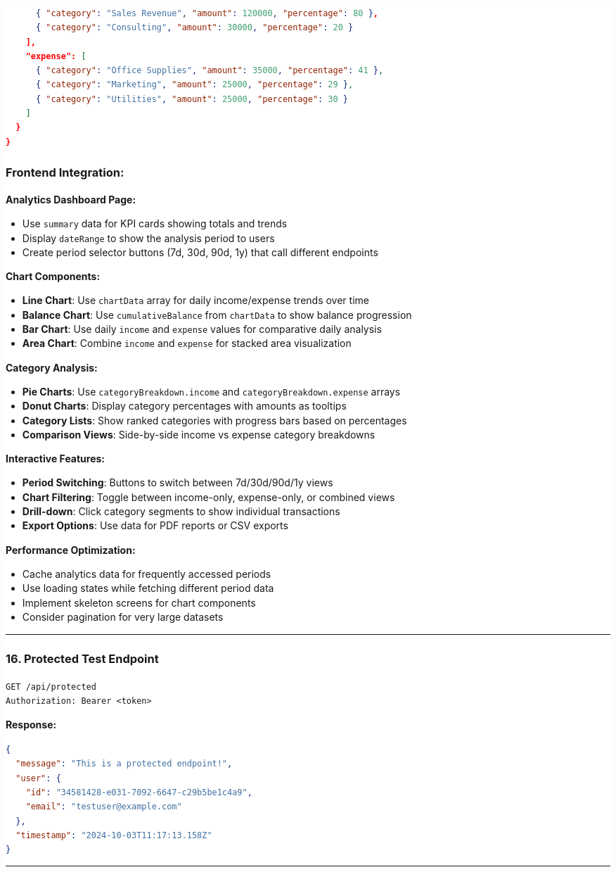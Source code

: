 ```json
      { "category": "Sales Revenue", "amount": 120000, "percentage": 80 },
      { "category": "Consulting", "amount": 30000, "percentage": 20 }
    ],
    "expense": [
      { "category": "Office Supplies", "amount": 35000, "percentage": 41 },
      { "category": "Marketing", "amount": 25000, "percentage": 29 },
      { "category": "Utilities", "amount": 25000, "percentage": 30 }
    ]
  }
}
```

### Frontend Integration:

**Analytics Dashboard Page:**
- Use `summary` data for KPI cards showing totals and trends
- Display `dateRange` to show the analysis period to users
- Create period selector buttons (7d, 30d, 90d, 1y) that call different endpoints

**Chart Components:**
- **Line Chart**: Use `chartData` array for daily income/expense trends over time
- **Balance Chart**: Use `cumulativeBalance` from `chartData` to show balance progression
- **Bar Chart**: Use daily `income` and `expense` values for comparative daily analysis
- **Area Chart**: Combine `income` and `expense` for stacked area visualization

**Category Analysis:**
- **Pie Charts**: Use `categoryBreakdown.income` and `categoryBreakdown.expense` arrays
- **Donut Charts**: Display category percentages with amounts as tooltips
- **Category Lists**: Show ranked categories with progress bars based on percentages
- **Comparison Views**: Side-by-side income vs expense category breakdowns

**Interactive Features:**
- **Period Switching**: Buttons to switch between 7d/30d/90d/1y views
- **Chart Filtering**: Toggle between income-only, expense-only, or combined views
- **Drill-down**: Click category segments to show individual transactions
- **Export Options**: Use data for PDF reports or CSV exports

**Performance Optimization:**
- Cache analytics data for frequently accessed periods
- Use loading states while fetching different period data
- Implement skeleton screens for chart components
- Consider pagination for very large datasets

---

### 16. Protected Test Endpoint
```http
GET /api/protected
Authorization: Bearer <token>
```

**Response:**
```json
{
  "message": "This is a protected endpoint!",
  "user": {
    "id": "34581428-e031-7092-6647-c29b5be1c4a9",
    "email": "testuser@example.com"
  },
  "timestamp": "2024-10-03T11:17:13.158Z"
}
```

---